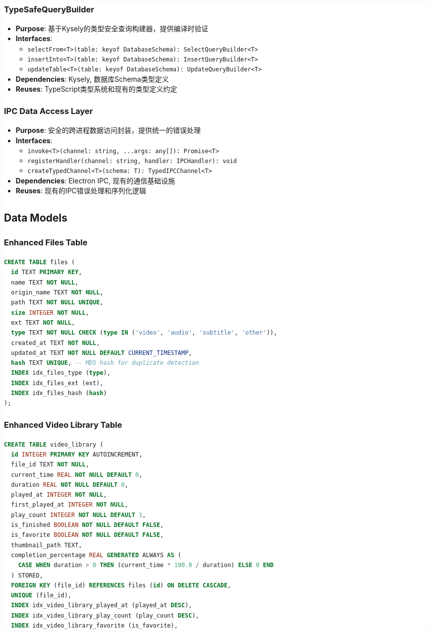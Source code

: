 ### TypeSafeQueryBuilder

- **Purpose**: 基于Kysely的类型安全查询构建器，提供编译时验证
- **Interfaces**:
  - `selectFrom<T>(table: keyof DatabaseSchema): SelectQueryBuilder<T>`
  - `insertInto<T>(table: keyof DatabaseSchema): InsertQueryBuilder<T>`
  - `updateTable<T>(table: keyof DatabaseSchema): UpdateQueryBuilder<T>`
- **Dependencies**: Kysely, 数据库Schema类型定义
- **Reuses**: TypeScript类型系统和现有的类型定义约定

### IPC Data Access Layer

- **Purpose**: 安全的跨进程数据访问封装，提供统一的错误处理
- **Interfaces**:
  - `invoke<T>(channel: string, ...args: any[]): Promise<T>`
  - `registerHandler(channel: string, handler: IPCHandler): void`
  - `createTypedChannel<T>(schema: T): TypedIPCChannel<T>`
- **Dependencies**: Electron IPC, 现有的通信基础设施
- **Reuses**: 现有的IPC错误处理和序列化逻辑

## Data Models

### Enhanced Files Table

```sql
CREATE TABLE files (
  id TEXT PRIMARY KEY,
  name TEXT NOT NULL,
  origin_name TEXT NOT NULL,
  path TEXT NOT NULL UNIQUE,
  size INTEGER NOT NULL,
  ext TEXT NOT NULL,
  type TEXT NOT NULL CHECK (type IN ('video', 'audio', 'subtitle', 'other')),
  created_at TEXT NOT NULL,
  updated_at TEXT NOT NULL DEFAULT CURRENT_TIMESTAMP,
  hash TEXT UNIQUE, -- MD5 hash for duplicate detection
  INDEX idx_files_type (type),
  INDEX idx_files_ext (ext),
  INDEX idx_files_hash (hash)
);
```

### Enhanced Video Library Table

```sql
CREATE TABLE video_library (
  id INTEGER PRIMARY KEY AUTOINCREMENT,
  file_id TEXT NOT NULL,
  current_time REAL NOT NULL DEFAULT 0,
  duration REAL NOT NULL DEFAULT 0,
  played_at INTEGER NOT NULL,
  first_played_at INTEGER NOT NULL,
  play_count INTEGER NOT NULL DEFAULT 1,
  is_finished BOOLEAN NOT NULL DEFAULT FALSE,
  is_favorite BOOLEAN NOT NULL DEFAULT FALSE,
  thumbnail_path TEXT,
  completion_percentage REAL GENERATED ALWAYS AS (
    CASE WHEN duration > 0 THEN (current_time * 100.0 / duration) ELSE 0 END
  ) STORED,
  FOREIGN KEY (file_id) REFERENCES files (id) ON DELETE CASCADE,
  UNIQUE (file_id),
  INDEX idx_video_library_played_at (played_at DESC),
  INDEX idx_video_library_play_count (play_count DESC),
  INDEX idx_video_library_favorite (is_favorite),
```